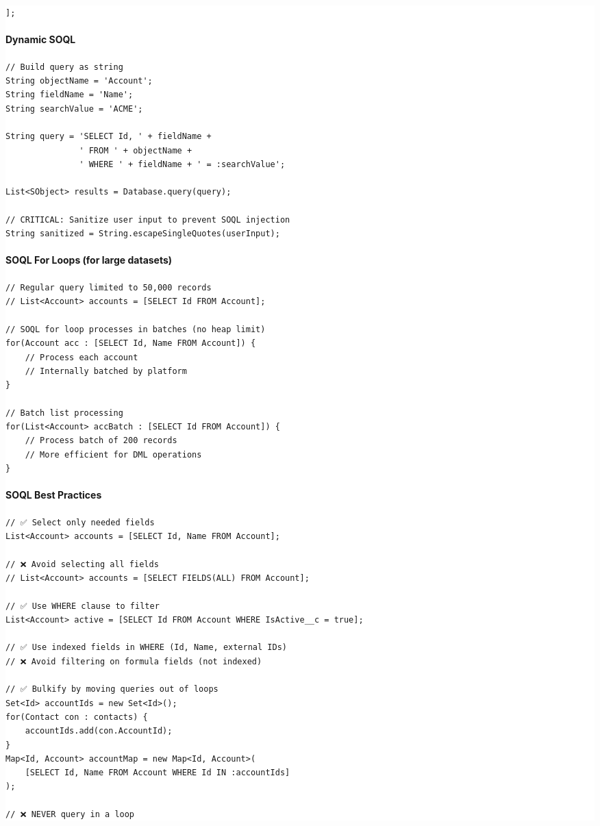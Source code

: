```apex
];
```

#### Dynamic SOQL

```apex
// Build query as string
String objectName = 'Account';
String fieldName = 'Name';
String searchValue = 'ACME';

String query = 'SELECT Id, ' + fieldName +
               ' FROM ' + objectName +
               ' WHERE ' + fieldName + ' = :searchValue';

List<SObject> results = Database.query(query);

// CRITICAL: Sanitize user input to prevent SOQL injection
String sanitized = String.escapeSingleQuotes(userInput);
```

#### SOQL For Loops (for large datasets)

```apex
// Regular query limited to 50,000 records
// List<Account> accounts = [SELECT Id FROM Account];

// SOQL for loop processes in batches (no heap limit)
for(Account acc : [SELECT Id, Name FROM Account]) {
    // Process each account
    // Internally batched by platform
}

// Batch list processing
for(List<Account> accBatch : [SELECT Id FROM Account]) {
    // Process batch of 200 records
    // More efficient for DML operations
}
```

#### SOQL Best Practices

```apex
// ✅ Select only needed fields
List<Account> accounts = [SELECT Id, Name FROM Account];

// ❌ Avoid selecting all fields
// List<Account> accounts = [SELECT FIELDS(ALL) FROM Account];

// ✅ Use WHERE clause to filter
List<Account> active = [SELECT Id FROM Account WHERE IsActive__c = true];

// ✅ Use indexed fields in WHERE (Id, Name, external IDs)
// ❌ Avoid filtering on formula fields (not indexed)

// ✅ Bulkify by moving queries out of loops
Set<Id> accountIds = new Set<Id>();
for(Contact con : contacts) {
    accountIds.add(con.AccountId);
}
Map<Id, Account> accountMap = new Map<Id, Account>(
    [SELECT Id, Name FROM Account WHERE Id IN :accountIds]
);

// ❌ NEVER query in a loop
```